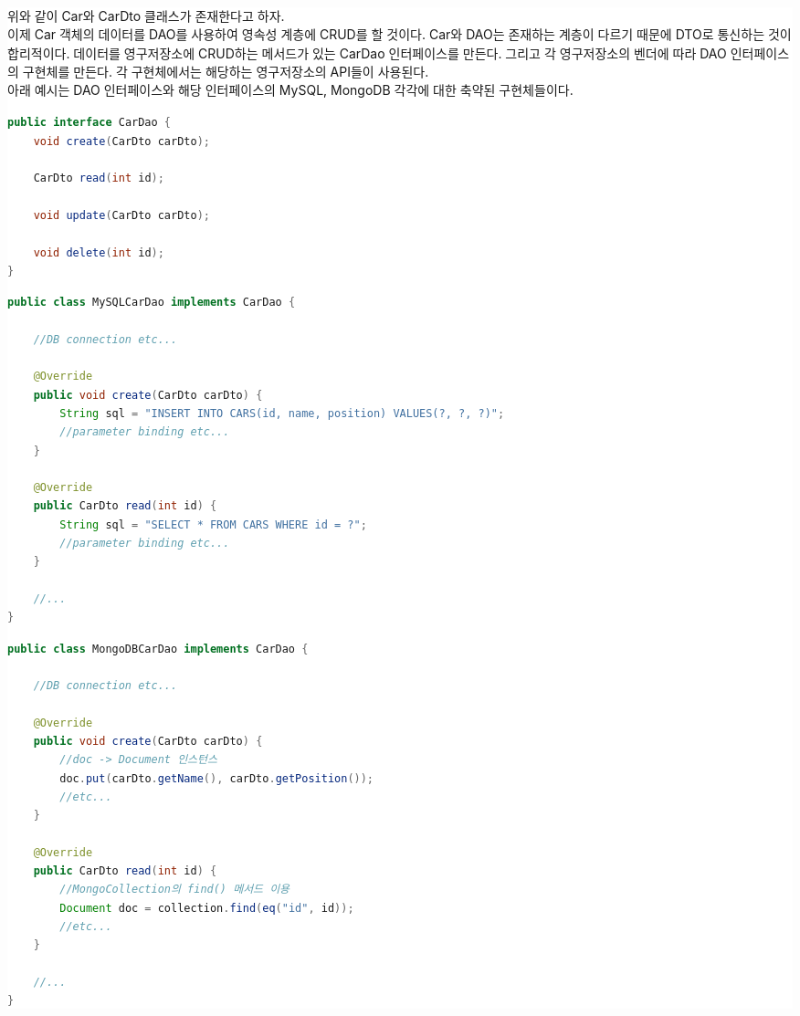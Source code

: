 위와 같이 Car와 CarDto 클래스가 존재한다고 하자. <br>이제 Car 객체의 데이터를 DAO를 사용하여 영속성 계층에 CRUD를 할 것이다. Car와 DAO는 존재하는 계층이 다르기 때문에 DTO로 통신하는 것이 합리적이다.
데이터를 영구저장소에 CRUD하는 메서드가 있는 CarDao 인터페이스를 만든다. 그리고 각 영구저장소의 벤더에 따라 DAO 인터페이스의 구현체를 만든다. 각 구현체에서는 해당하는 영구저장소의 API들이 사용된다.
<br>아래 예시는 DAO 인터페이스와 해당 인터페이스의 MySQL, MongoDB 각각에 대한 축약된 구현체들이다.

```java
public interface CarDao {
    void create(CarDto carDto);

    CarDto read(int id);

    void update(CarDto carDto);
  
    void delete(int id);
}
```

```java
public class MySQLCarDao implements CarDao {
  
    //DB connection etc...
  
    @Override
    public void create(CarDto carDto) {
        String sql = "INSERT INTO CARS(id, name, position) VALUES(?, ?, ?)";
        //parameter binding etc...
    }
  
    @Override
    public CarDto read(int id) {
        String sql = "SELECT * FROM CARS WHERE id = ?";
        //parameter binding etc...
    }
  
    //...
}
```

```java
public class MongoDBCarDao implements CarDao {

    //DB connection etc...
  
    @Override
    public void create(CarDto carDto) {
        //doc -> Document 인스턴스
        doc.put(carDto.getName(), carDto.getPosition());
        //etc...
    }
  
    @Override
    public CarDto read(int id) {
        //MongoCollection의 find() 메서드 이용
        Document doc = collection.find(eq("id", id));
        //etc...
    }
  
    //...
}
```
